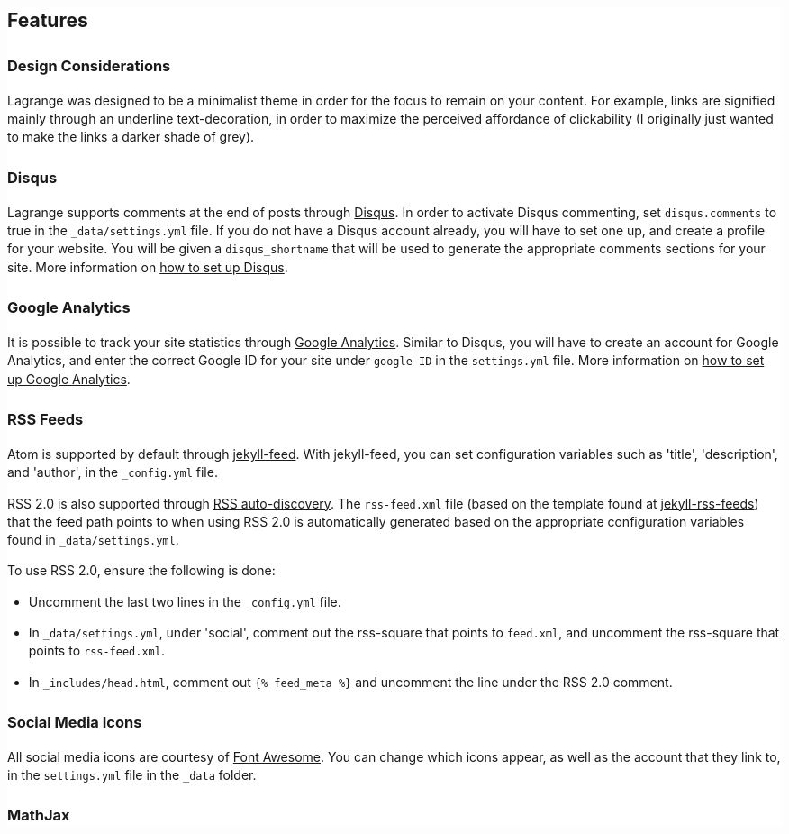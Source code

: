 ## Features

### Design Considerations

Lagrange was designed to be a minimalist theme in order for the focus to remain on your content. For example, links are signified mainly through an underline text-decoration, in order to maximize the perceived affordance of clickability (I originally just wanted to make the links a darker shade of grey).

### Disqus

Lagrange supports comments at the end of posts through [Disqus](https://disqus.com/). In order to activate Disqus commenting, set `disqus.comments` to true in the `_data/settings.yml` file. If you do not have a Disqus account already, you will have to set one up, and create a profile for your website. You will be given a `disqus_shortname` that will be used to generate the appropriate comments sections for your site. More information on [how to set up Disqus](http://www.perfectlyrandom.org/2014/06/29/adding-disqus-to-your-jekyll-powered-github-pages/).

### Google Analytics

It is possible to track your site statistics through [Google Analytics](https://www.google.com/analytics/). Similar to Disqus, you will have to create an account for Google Analytics, and enter the correct Google ID for your site under `google-ID` in the `settings.yml` file. More information on [how to set up Google Analytics](https://michaelsoolee.com/google-analytics-jekyll/).

### RSS Feeds

Atom is supported by default through [jekyll-feed](https://github.com/jekyll/jekyll-feed). With jekyll-feed, you can set configuration variables such as 'title', 'description', and 'author', in the `_config.yml` file.

RSS 2.0 is also supported through [RSS auto-discovery](http://www.rssboard.org/rss-autodiscovery). The `rss-feed.xml` file (based on the template found at [jekyll-rss-feeds](https://github.com/snaptortoise/jekyll-rss-feeds)) that the feed path points to when using RSS 2.0 is automatically generated based on the appropriate configuration variables found in `_data/settings.yml`.

To use RSS 2.0, ensure the following is done:

* Uncomment the last two lines in the `_config.yml` file.

* In `_data/settings.yml`, under 'social', comment out the rss-square that points to `feed.xml`, and uncomment the rss-square that points to `rss-feed.xml`.

* In `_includes/head.html`, comment out `{% feed_meta %}` and uncomment the line under the RSS 2.0 comment.

### Social Media Icons

All social media icons are courtesy of [Font Awesome](http://fontawesome.io/). You can change which icons appear, as well as the account that they link to, in the `settings.yml` file in the `_data` folder.

### MathJax
